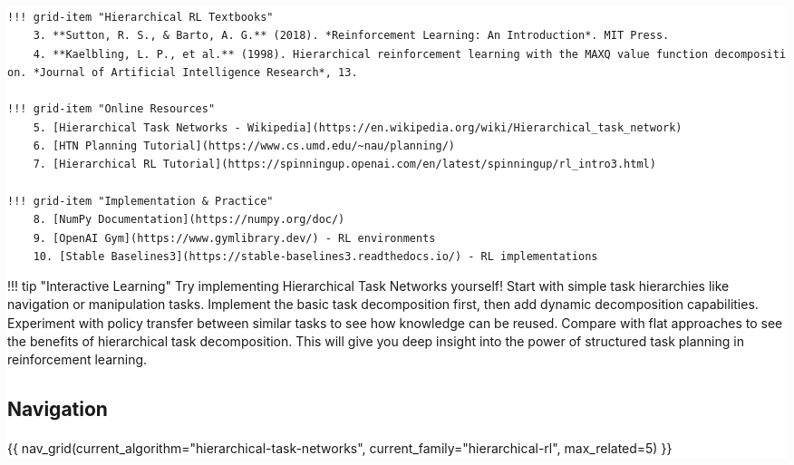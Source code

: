     !!! grid-item "Hierarchical RL Textbooks"
        3. **Sutton, R. S., & Barto, A. G.** (2018). *Reinforcement Learning: An Introduction*. MIT Press.
        4. **Kaelbling, L. P., et al.** (1998). Hierarchical reinforcement learning with the MAXQ value function decomposition. *Journal of Artificial Intelligence Research*, 13.

    !!! grid-item "Online Resources"
        5. [Hierarchical Task Networks - Wikipedia](https://en.wikipedia.org/wiki/Hierarchical_task_network)
        6. [HTN Planning Tutorial](https://www.cs.umd.edu/~nau/planning/)
        7. [Hierarchical RL Tutorial](https://spinningup.openai.com/en/latest/spinningup/rl_intro3.html)

    !!! grid-item "Implementation & Practice"
        8. [NumPy Documentation](https://numpy.org/doc/)
        9. [OpenAI Gym](https://www.gymlibrary.dev/) - RL environments
        10. [Stable Baselines3](https://stable-baselines3.readthedocs.io/) - RL implementations

!!! tip "Interactive Learning"
    Try implementing Hierarchical Task Networks yourself! Start with simple task hierarchies like navigation or manipulation tasks. Implement the basic task decomposition first, then add dynamic decomposition capabilities. Experiment with policy transfer between similar tasks to see how knowledge can be reused. Compare with flat approaches to see the benefits of hierarchical task decomposition. This will give you deep insight into the power of structured task planning in reinforcement learning.

## Navigation

{{ nav_grid(current_algorithm="hierarchical-task-networks", current_family="hierarchical-rl", max_related=5) }}
